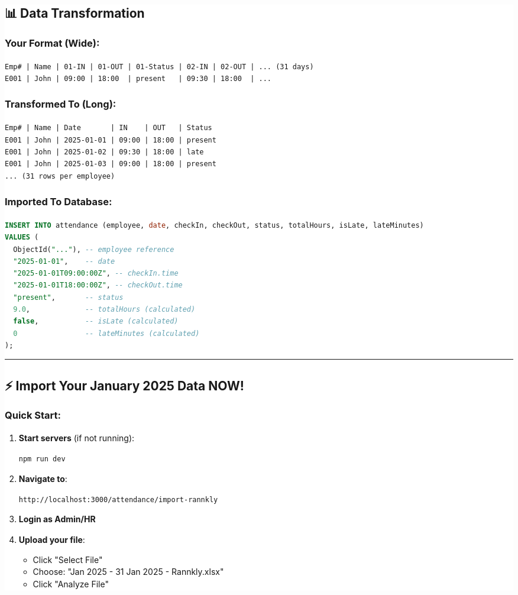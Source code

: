 
## 📊 Data Transformation

### **Your Format (Wide):**
```
Emp# | Name | 01-IN | 01-OUT | 01-Status | 02-IN | 02-OUT | ... (31 days)
E001 | John | 09:00 | 18:00  | present   | 09:30 | 18:00  | ...
```

### **Transformed To (Long):**
```
Emp# | Name | Date       | IN    | OUT   | Status
E001 | John | 2025-01-01 | 09:00 | 18:00 | present
E001 | John | 2025-01-02 | 09:30 | 18:00 | late
E001 | John | 2025-01-03 | 09:00 | 18:00 | present
... (31 rows per employee)
```

### **Imported To Database:**
```sql
INSERT INTO attendance (employee, date, checkIn, checkOut, status, totalHours, isLate, lateMinutes)
VALUES (
  ObjectId("..."), -- employee reference
  "2025-01-01",    -- date
  "2025-01-01T09:00:00Z", -- checkIn.time
  "2025-01-01T18:00:00Z", -- checkOut.time
  "present",       -- status
  9.0,             -- totalHours (calculated)
  false,           -- isLate (calculated)
  0                -- lateMinutes (calculated)
);
```

---

## ⚡ Import Your January 2025 Data NOW!

### **Quick Start:**

1. **Start servers** (if not running):
   ```bash
   npm run dev
   ```

2. **Navigate to**:
   ```
   http://localhost:3000/attendance/import-rannkly
   ```

3. **Login as Admin/HR**

4. **Upload your file**:
   - Click "Select File"
   - Choose: "Jan 2025 - 31 Jan 2025 - Rannkly.xlsx"
   - Click "Analyze File"
